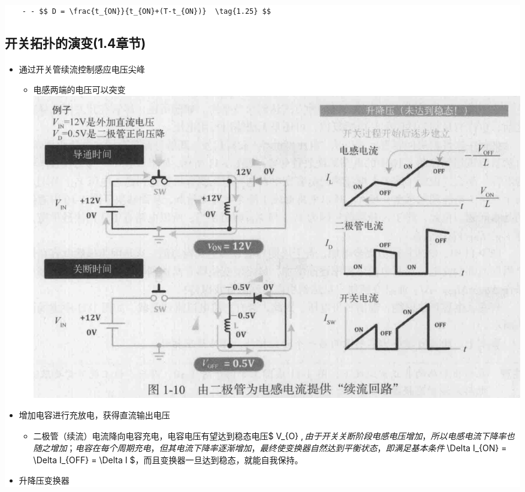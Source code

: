 		- - $$ D = \frac{t_{ON}}{t_{ON}+(T-t_{ON})}  \tag{1.25} $$

## 开关拓扑的演变(1.4章节)

- 通过开关管续流控制感应电压尖峰
	- 电感两端的电压可以突变
![图1-10二极管为电感电流提供续流回路](./assets/图1-10二极管为电感电流提供续流回路.png)

- 增加电容进行充放电，获得直流输出电压
	- 二极管（续流）电流降向电容充电，电容电压有望达到稳态电压$ V_{O} $,由于开关关断阶段电感电压增加，所以电感电流下降率也随之增加；电容在每个周期充电，但其电流下降率逐渐增加，最终使变换器自然达到平衡状态，即满足基本条件$ \Delta I_{ON} = \Delta I_{OFF} = \Delta I $，而且变换器一旦达到稳态，就能自我保持。

- 升降压变换器